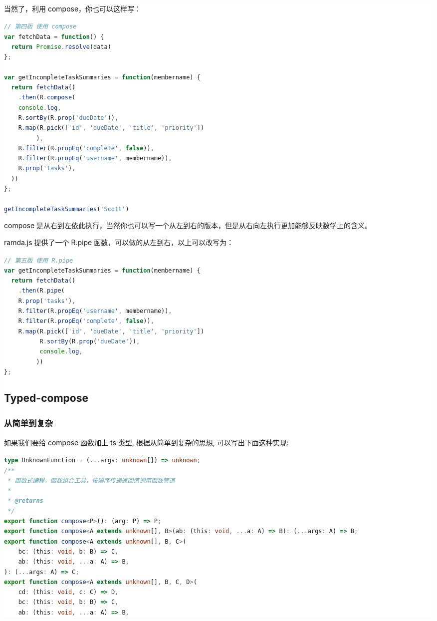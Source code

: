 当然了，利用 compose，你也可以这样写：

```js
// 第四版 使用 compose
var fetchData = function() {
  return Promise.resolve(data)
};

var getIncompleteTaskSummaries = function(membername) {
  return fetchData()
    .then(R.compose(
    console.log,
    R.sortBy(R.prop('dueDate')),
    R.map(R.pick(['id', 'dueDate', 'title', 'priority'])
         ),
    R.filter(R.propEq('complete', false)),
    R.filter(R.propEq('username', membername)),
    R.prop('tasks'),
  ))
};

getIncompleteTaskSummaries('Scott')
```

compose 是从右到左依此执行，当然你也可以写一个从左到右的版本，但是从右向左执行更加能够反映数学上的含义。

ramda.js 提供了一个 R.pipe 函数，可以做的从左到右，以上可以改写为：

```js
// 第五版 使用 R.pipe
var getIncompleteTaskSummaries = function(membername) {
  return fetchData()
    .then(R.pipe(
    R.prop('tasks'),
    R.filter(R.propEq('username', membername)),
    R.filter(R.propEq('complete', false)),
    R.map(R.pick(['id', 'dueDate', 'title', 'priority'])
          R.sortBy(R.prop('dueDate')),
          console.log,
         ))
};
```

## Typed-compose

### 从简单到复杂

如果我们要给 compose 函数加上 ts 类型, 根据从简单到复杂的思想, 可以写出下面这种实现:

```ts
type UnknownFunction = (...args: unknown[]) => unknown;
/**
 * 函数式编程，函数组合工具，按顺序传递返回值调用函数管道
 *
 * @returns
 */
export function compose<P>(): (arg: P) => P;
export function compose<A extends unknown[], B>(ab: (this: void, ...a: A) => B): (...args: A) => B;
export function compose<A extends unknown[], B, C>(
    bc: (this: void, b: B) => C,
    ab: (this: void, ...a: A) => B,
): (...args: A) => C;
export function compose<A extends unknown[], B, C, D>(
    cd: (this: void, c: C) => D,
    bc: (this: void, b: B) => C,
    ab: (this: void, ...a: A) => B,
```